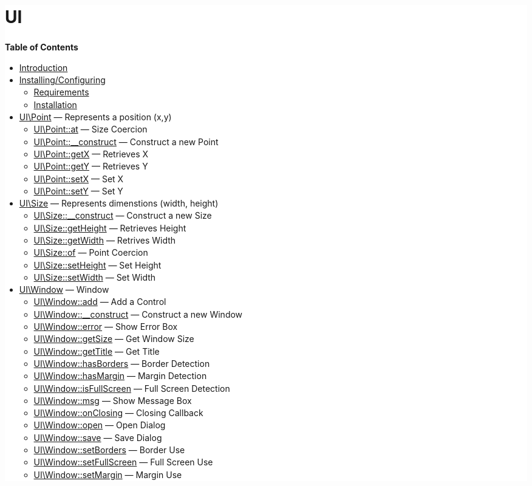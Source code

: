 UI
==

**Table of Contents**

-   [Introduction](/intro/ui.html)
-   [Installing/Configuring](/ui/setup.html)
    -   [Requirements](/ui/setup.html#Requirements)
    -   [Installation](/ui/setup.html#Installation)
-   [UI\\Point](/class/ui-point.html) — Represents a position (x,y)
    -   [UI\\Point::at](/class/ui-point.html#UI\Point::at) — Size
        Coercion
    -   [UI\\Point::\_\_construct](/class/ui-point.html#UI\Point::__construct)
        — Construct a new Point
    -   [UI\\Point::getX](/class/ui-point.html#UI\Point::getX) —
        Retrieves X
    -   [UI\\Point::getY](/class/ui-point.html#UI\Point::getY) —
        Retrieves Y
    -   [UI\\Point::setX](/class/ui-point.html#UI\Point::setX) — Set X
    -   [UI\\Point::setY](/class/ui-point.html#UI\Point::setY) — Set Y
-   [UI\\Size](/class/ui-size.html) — Represents dimenstions (width,
    height)
    -   [UI\\Size::\_\_construct](/class/ui-size.html#UI\Size::__construct)
        — Construct a new Size
    -   [UI\\Size::getHeight](/class/ui-size.html#UI\Size::getHeight) —
        Retrieves Height
    -   [UI\\Size::getWidth](/class/ui-size.html#UI\Size::getWidth) —
        Retrives Width
    -   [UI\\Size::of](/class/ui-size.html#UI\Size::of) — Point Coercion
    -   [UI\\Size::setHeight](/class/ui-size.html#UI\Size::setHeight) —
        Set Height
    -   [UI\\Size::setWidth](/class/ui-size.html#UI\Size::setWidth) —
        Set Width
-   [UI\\Window](/class/ui-window.html) — Window
    -   [UI\\Window::add](/class/ui-window.html#UI\Window::add) — Add a
        Control
    -   [UI\\Window::\_\_construct](/class/ui-window.html#UI\Window::__construct)
        — Construct a new Window
    -   [UI\\Window::error](/class/ui-window.html#UI\Window::error) —
        Show Error Box
    -   [UI\\Window::getSize](/class/ui-window.html#UI\Window::getSize)
        — Get Window Size
    -   [UI\\Window::getTitle](/class/ui-window.html#UI\Window::getTitle)
        — Get Title
    -   [UI\\Window::hasBorders](/class/ui-window.html#UI\Window::hasBorders)
        — Border Detection
    -   [UI\\Window::hasMargin](/class/ui-window.html#UI\Window::hasMargin)
        — Margin Detection
    -   [UI\\Window::isFullScreen](/class/ui-window.html#UI\Window::isFullScreen)
        — Full Screen Detection
    -   [UI\\Window::msg](/class/ui-window.html#UI\Window::msg) — Show
        Message Box
    -   [UI\\Window::onClosing](/class/ui-window.html#UI\Window::onClosing)
        — Closing Callback
    -   [UI\\Window::open](/class/ui-window.html#UI\Window::open) — Open
        Dialog
    -   [UI\\Window::save](/class/ui-window.html#UI\Window::save) — Save
        Dialog
    -   [UI\\Window::setBorders](/class/ui-window.html#UI\Window::setBorders)
        — Border Use
    -   [UI\\Window::setFullScreen](/class/ui-window.html#UI\Window::setFullScreen)
        — Full Screen Use
    -   [UI\\Window::setMargin](/class/ui-window.html#UI\Window::setMargin)
        — Margin Use